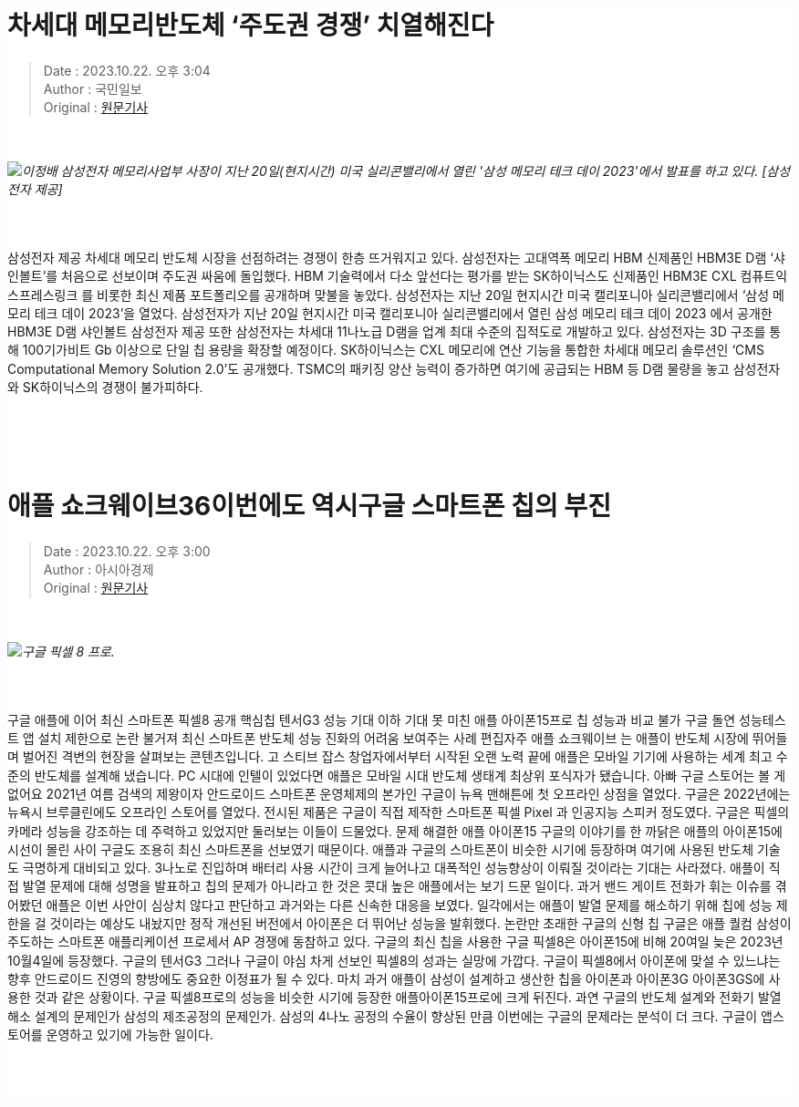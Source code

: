   
# 차세대 메모리반도체 ‘주도권 경쟁’ 치열해진다  
  
> Date : 2023.10.22. 오후 3:04  
> Author : 국민일보  
> Original : [원문기사](https://n.news.naver.com/mnews/article/005/0001646108?sid=105)  
<br/>  
  
<img src="https://imgnews.pstatic.net/image/005/2023/10/22/2023102212073410212_1697944054_0018789300_20231022150401691.jpg?type=w647" id="img1"></img><em class="img_desc">이정배 삼성전자 메모리사업부 사장이 지난 20일(현지시간) 미국 실리콘밸리에서 열린 '삼성 메모리 테크 데이 2023'에서 발표를 하고 있다. [삼성전자 제공]</em>  
<br/><br/>  
  
삼성전자 제공 차세대 메모리 반도체 시장을 선점하려는 경쟁이 한층 뜨거워지고 있다.
삼성전자는 고대역폭 메모리 HBM 신제품인 HBM3E D램 ‘샤인볼트’를 처음으로 선보이며 주도권 싸움에 돌입했다.
HBM 기술력에서 다소 앞선다는 평가를 받는 SK하이닉스도 신제품인 HBM3E CXL 컴퓨트익스프레스링크 를 비롯한 최신 제품 포트폴리오를 공개하며 맞불을 놓았다.
삼성전자는 지난 20일 현지시간 미국 캘리포니아 실리콘밸리에서 ‘삼성 메모리 테크 데이 2023’을 열었다.
삼성전자가 지난 20일 현지시간 미국 캘리포니아 실리콘밸리에서 열린 삼성 메모리 테크 데이 2023 에서 공개한 HBM3E D램 샤인볼트 삼성전자 제공 또한 삼성전자는 차세대 11나노급 D램을 업계 최대 수준의 집적도로 개발하고 있다.
삼성전자는 3D 구조를 통해 100기가비트 Gb 이상으로 단일 칩 용량을 확장할 예정이다.
SK하이닉스는 CXL 메모리에 연산 기능을 통합한 차세대 메모리 솔루션인 ‘CMS Computational Memory Solution 2.0’도 공개했다.
TSMC의 패키징 양산 능력이 증가하면 여기에 공급되는 HBM 등 D램 물량을 놓고 삼성전자와 SK하이닉스의 경쟁이 불가피하다.  
<br/><br/><br/>  

  
# 애플 쇼크웨이브36이번에도 역시구글 스마트폰 칩의 부진  
  
> Date : 2023.10.22. 오후 3:00  
> Author : 아시아경제  
> Original : [원문기사](https://n.news.naver.com/mnews/article/277/0005329408?sid=105)  
<br/>  
  
<img src="https://imgnews.pstatic.net/image/277/2023/10/22/0005329408_001_20231022150001323.png?type=w647" id="img1"></img><em class="img_desc">구글 픽셀 8 프로.</em>  
<br/><br/>  
  
구글 애플에 이어 최신 스마트폰 픽셀8 공개 핵심칩 텐서G3 성능 기대 이하 기대 못 미친 애플 아이폰15프로 칩 성능과 비교 불가 구글 돌연 성능테스트 앱 설치 제한으로 논란 불거져 최신 스마트폰 반도체 성능 진화의 어려움 보여주는 사례 편집자주 애플 쇼크웨이브 는 애플이 반도체 시장에 뛰어들며 벌어진 격변의 현장을 살펴보는 콘텐츠입니다.
고 스티브 잡스 창업자에서부터 시작된 오랜 노력 끝에 애플은 모바일 기기에 사용하는 세계 최고 수준의 반도체를 설계해 냈습니다.
PC 시대에 인텔이 있었다면 애플은 모바일 시대 반도체 생태계 최상위 포식자가 됐습니다.
아빠 구글 스토어는 볼 게 없어요 2021년 여름 검색의 제왕이자 안드로이드 스마트폰 운영체제의 본가인 구글이 뉴욕 맨해튼에 첫 오프라인 상점을 열었다.
구글은 2022년에는 뉴욕시 브루클린에도 오프라인 스토어를 열었다.
전시된 제품은 구글이 직접 제작한 스마트폰 픽셀 Pixel 과 인공지능 스피커 정도였다.
구글은 픽셀의 카메라 성능을 강조하는 데 주력하고 있었지만 둘러보는 이들이 드물었다.
문제 해결한 애플 아이폰15 구글의 이야기를 한 까닭은 애플의 아이폰15에 시선이 몰린 사이 구글도 조용히 최신 스마트폰을 선보였기 때문이다.
애플과 구글의 스마트폰이 비슷한 시기에 등장하며 여기에 사용된 반도체 기술도 극명하게 대비되고 있다.
3나노로 진입하며 배터리 사용 시간이 크게 늘어나고 대폭적인 성능향상이 이뤄질 것이라는 기대는 사라졌다.
애플이 직접 발열 문제에 대해 성명을 발표하고 칩의 문제가 아니라고 한 것은 콧대 높은 애플에서는 보기 드문 일이다.
과거 밴드 게이트 전화가 휘는 이슈를 겪어봤던 애플은 이번 사안이 심상치 않다고 판단하고 과거와는 다른 신속한 대응을 보였다.
일각에서는 애플이 발열 문제를 해소하기 위해 칩에 성능 제한을 걸 것이라는 예상도 내놨지만 정작 개선된 버전에서 아이폰은 더 뛰어난 성능을 발휘했다.
논란만 초래한 구글의 신형 칩 구글은 애플 퀄컴 삼성이 주도하는 스마트폰 애플리케이션 프로세서 AP 경쟁에 동참하고 있다.
구글의 최신 칩을 사용한 구글 픽셀8은 아이폰15에 비해 20여일 늦은 2023년 10월4일에 등장했다.
구글의 텐서G3 그러나 구글이 야심 차게 선보인 픽셀8의 성과는 실망에 가깝다.
구글이 픽셀8에서 아이폰에 맞설 수 있느냐는 향후 안드로이드 진영의 향방에도 중요한 이정표가 될 수 있다.
마치 과거 애플이 삼성이 설계하고 생산한 칩을 아이폰과 아이폰3G 아이폰3GS에 사용한 것과 같은 상황이다.
구글 픽셀8프로의 성능을 비슷한 시기에 등장한 애플아이폰15프로에 크게 뒤진다.
과연 구글의 반도체 설계와 전화기 발열 해소 설계의 문제인가 삼성의 제조공정의 문제인가.
삼성의 4나노 공정의 수율이 향상된 만큼 이번에는 구글의 문제라는 분석이 더 크다.
구글이 앱스토어를 운영하고 있기에 가능한 일이다.  
<br/><br/><br/>  

